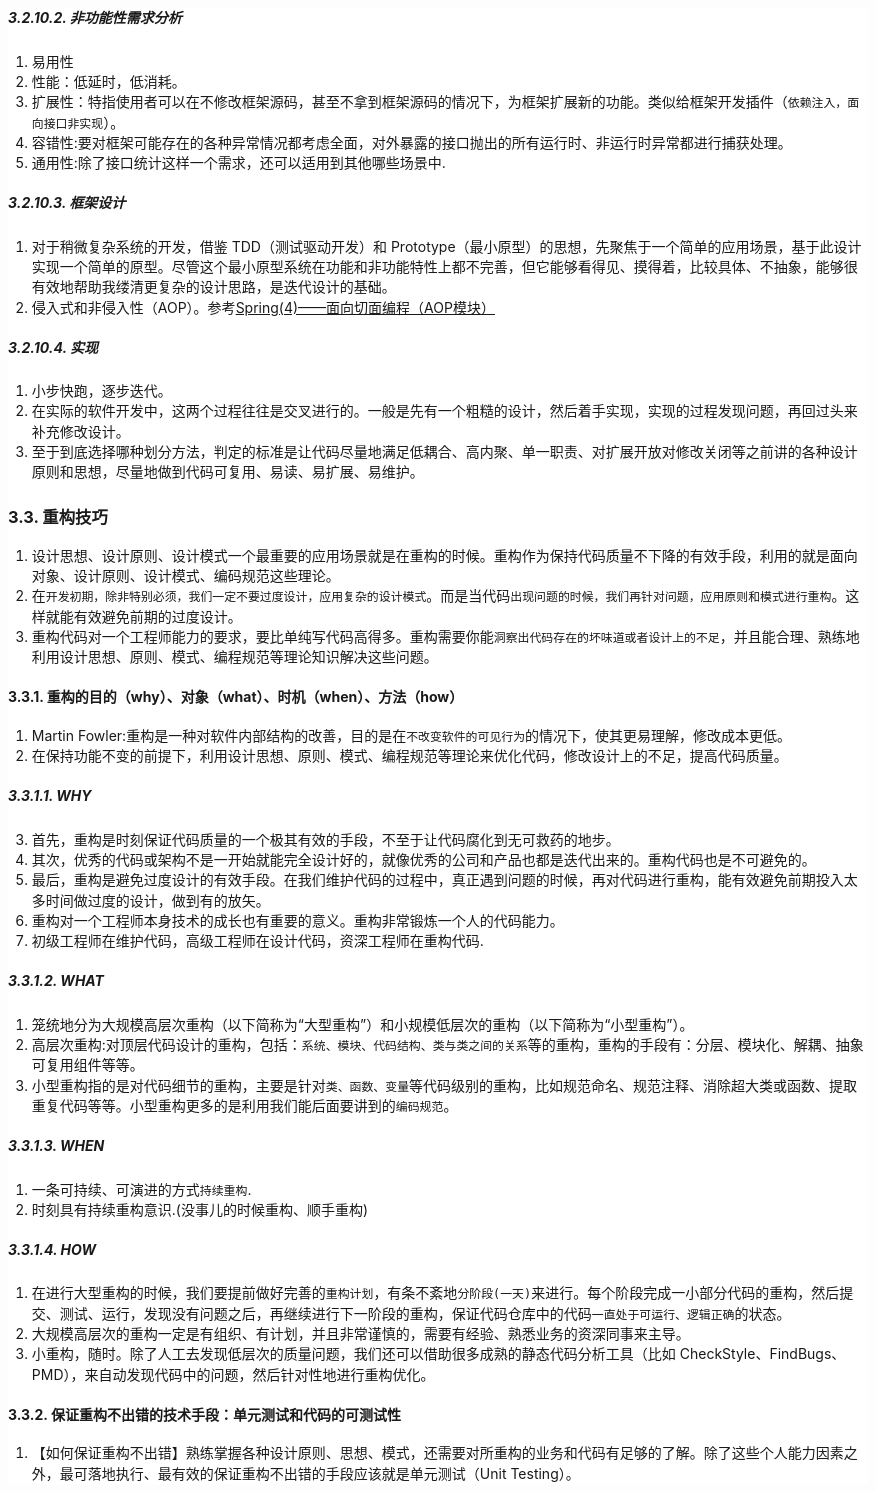 ##### 3.2.10.2. 非功能性需求分析
1. 易用性
2. 性能：低延时，低消耗。
3. 扩展性：特指使用者可以在不修改框架源码，甚至不拿到框架源码的情况下，为框架扩展新的功能。类似给框架开发插件（`依赖注入，面向接口非实现`）。
4. 容错性:要对框架可能存在的各种异常情况都考虑全面，对外暴露的接口抛出的所有运行时、非运行时异常都进行捕获处理。
5. 通用性:除了接口统计这样一个需求，还可以适用到其他哪些场景中.

##### 3.2.10.3. 框架设计
1. 对于稍微复杂系统的开发，借鉴 TDD（测试驱动开发）和 Prototype（最小原型）的思想，先聚焦于一个简单的应用场景，基于此设计实现一个简单的原型。尽管这个最小原型系统在功能和非功能特性上都不完善，但它能够看得见、摸得着，比较具体、不抽象，能够很有效地帮助我缕清更复杂的设计思路，是迭代设计的基础。
2. 侵入式和非侵入性（AOP）。参考[Spring(4)——面向切面编程（AOP模块）](https://www.jianshu.com/p/994027425b44)

##### 3.2.10.4. 实现
1. 小步快跑，逐步迭代。
2. 在实际的软件开发中，这两个过程往往是交叉进行的。一般是先有一个粗糙的设计，然后着手实现，实现的过程发现问题，再回过头来补充修改设计。
3. 至于到底选择哪种划分方法，判定的标准是让代码尽量地满足低耦合、高内聚、单一职责、对扩展开放对修改关闭等之前讲的各种设计原则和思想，尽量地做到代码可复用、易读、易扩展、易维护。

### 3.3. 重构技巧

1. 设计思想、设计原则、设计模式一个最重要的应用场景就是在重构的时候。重构作为保持代码质量不下降的有效手段，利用的就是面向对象、设计原则、设计模式、编码规范这些理论。
2. 在`开发初期，除非特别必须，我们一定不要过度设计，应用复杂的设计模式`。而是当代码`出现问题的时候，我们再针对问题，应用原则和模式进行重构`。这样就能有效避免前期的过度设计。
3. 重构代码对一个工程师能力的要求，要比单纯写代码高得多。重构需要你能`洞察出代码存在的坏味道或者设计上的不足`，并且能合理、熟练地利用设计思想、原则、模式、编程规范等理论知识解决这些问题。

#### 3.3.1. 重构的目的（why）、对象（what）、时机（when）、方法（how）
1. Martin Fowler:重构是一种对软件内部结构的改善，目的是在`不改变软件的可见行为`的情况下，使其更易理解，修改成本更低。
2. 在保持功能不变的前提下，利用设计思想、原则、模式、编程规范等理论来优化代码，修改设计上的不足，提高代码质量。

##### 3.3.1.1. WHY
3. 首先，重构是时刻保证代码质量的一个极其有效的手段，不至于让代码腐化到无可救药的地步。
4. 其次，优秀的代码或架构不是一开始就能完全设计好的，就像优秀的公司和产品也都是迭代出来的。重构代码也是不可避免的。
5. 最后，重构是避免过度设计的有效手段。在我们维护代码的过程中，真正遇到问题的时候，再对代码进行重构，能有效避免前期投入太多时间做过度的设计，做到有的放矢。
6. 重构对一个工程师本身技术的成长也有重要的意义。重构非常锻炼一个人的代码能力。
7. 初级工程师在维护代码，高级工程师在设计代码，资深工程师在重构代码.

##### 3.3.1.2. WHAT
1. 笼统地分为大规模高层次重构（以下简称为“大型重构”）和小规模低层次的重构（以下简称为“小型重构”）。
2. 高层次重构:对顶层代码设计的重构，包括：`系统、模块、代码结构、类与类之间的关系`等的重构，重构的手段有：分层、模块化、解耦、抽象可复用组件等等。
3. 小型重构指的是对代码细节的重构，主要是针对`类、函数、变量`等代码级别的重构，比如规范命名、规范注释、消除超大类或函数、提取重复代码等等。小型重构更多的是利用我们能后面要讲到的`编码规范`。

##### 3.3.1.3. WHEN
1. 一条可持续、可演进的方式`持续重构`.
2. 时刻具有持续重构意识.(没事儿的时候重构、顺手重构)

##### 3.3.1.4. HOW
1. 在进行大型重构的时候，我们要提前做好完善的`重构计划`，有条不紊地`分阶段(一天)`来进行。每个阶段完成一小部分代码的重构，然后提交、测试、运行，发现没有问题之后，再继续进行下一阶段的重构，保证代码仓库中的代码`一直处于可运行、逻辑正确`的状态。
2. 大规模高层次的重构一定是有组织、有计划，并且非常谨慎的，需要有经验、熟悉业务的资深同事来主导。
3. 小重构，随时。除了人工去发现低层次的质量问题，我们还可以借助很多成熟的静态代码分析工具（比如 CheckStyle、FindBugs、PMD），来自动发现代码中的问题，然后针对性地进行重构优化。

#### 3.3.2. 保证重构不出错的技术手段：单元测试和代码的可测试性
1. 【如何保证重构不出错】熟练掌握各种设计原则、思想、模式，还需要对所重构的业务和代码有足够的了解。除了这些个人能力因素之外，最可落地执行、最有效的保证重构不出错的手段应该就是单元测试（Unit Testing）。
